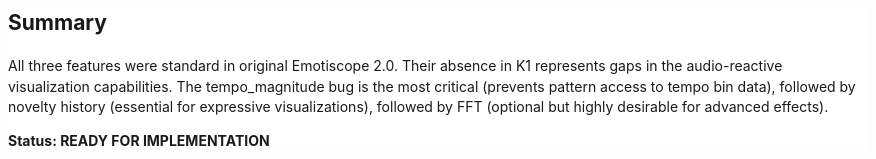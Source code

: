 
## Summary

All three features were standard in original Emotiscope 2.0. Their absence in K1 represents gaps in the audio-reactive visualization capabilities. The tempo_magnitude bug is the most critical (prevents pattern access to tempo bin data), followed by novelty history (essential for expressive visualizations), followed by FFT (optional but highly desirable for advanced effects).

**Status: READY FOR IMPLEMENTATION**

